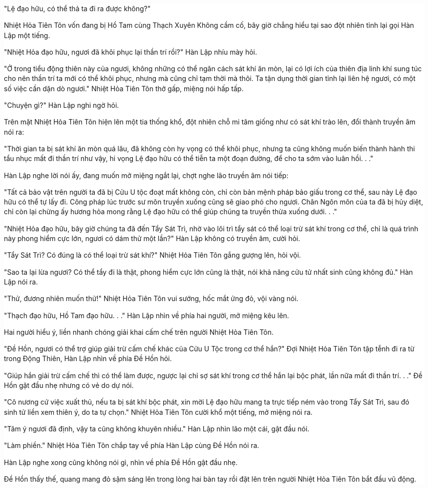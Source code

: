 "Lệ đạo hữu, có thể thả ta đi ra được không?"

Nhiệt Hỏa Tiên Tôn vốn đang bị Hồ Tam cùng Thạch Xuyên Không cầm cố, bây giờ chẳng hiểu tại sao đột nhiên tỉnh lại gọi Hàn Lập một tiếng.

"Nhiệt Hỏa đạo hữu, ngươi đã khôi phục lại thần trí rồi?" Hàn Lập nhíu mày hỏi.

"Ở trong tiểu động thiên này của ngươi, không những có thể ngăn cách sát khí ăn mòn, lại có lợi ích của thiên địa linh khí sung túc cho nên thần trí ta mới có thể khôi phục, nhưng mà cũng chỉ tạm thời mà thôi. Ta tận dụng thời gian tỉnh lại liên hệ ngươi, có một số việc cần dặn dò ngươi." Nhiệt Hỏa Tiên Tôn thở gấp, miệng nói hấp tấp.

"Chuyện gì?" Hàn Lập nghi ngờ hỏi.

Trên mặt Nhiệt Hỏa Tiên Tôn hiện lên một tia thống khổ, đột nhiên chỗ mi tâm giống như có sát khí trào lên, đổi thành truyền âm nói ra:

"Thời gian ta bị sát khí ăn mòn quá lâu, đã không còn hy vọng có thể khôi phục, nhưng ta cũng không muốn biến thành hành thi tẩu nhục mất đi thần trí như vậy, hi vọng Lệ đạo hữu có thể tiễn ta một đoạn đường, để cho ta sớm vào luân hồi. . ."

Hàn Lập nghe lời nói ấy, đang muốn mở miệng ngắt lại, chợt nghe lão truyền âm nói tiếp:

"Tất cả bảo vật trên người ta đã bị Cửu U tộc đoạt mất không còn, chỉ còn bản mệnh pháp bảo giấu trong cơ thể, sau này Lệ đạo hữu có thể tự lấy đi. Công pháp lúc trước sư môn truyền xuống cũng sẽ giao phó cho ngươi. Chân Ngôn môn của ta đã bị hủy diệt, chỉ còn lại chừng ấy hương hỏa mong rằng Lệ đạo hữu có thể giúp chúng ta truyền thừa xuống dưới. . ."

"Nhiệt Hỏa đạo hữu, bây giờ chúng ta đã đến Tẩy Sát Trì, nhờ vào lôi trì tẩy sát có thể loại trừ sát khí trong cơ thể, chỉ là quá trình này phong hiểm cực lớn, ngươi có dám thử một lần?" Hàn Lập không có truyền âm, cười hỏi.

"Tẩy Sát Trì? Có đúng là có thể loại trừ sát khí?" Nhiệt Hỏa Tiên Tôn gắng gượng lên, hỏi vội.

"Sao ta lại lừa ngươi? Có thể tẩy đi là thật, phong hiểm cực lớn cũng là thật, nói khả năng cửu tử nhất sinh cũng không đủ." Hàn Lập nói ra.

"Thử, đương nhiên muốn thử!" Nhiệt Hỏa Tiên Tôn vui sướng, hốc mắt ửng đỏ, vội vàng nói.

"Thạch đạo hữu, Hồ Tam đạo hữu. . ." Hàn Lập nhìn về phía hai người, mở miệng kêu lên.

Hai người hiểu ý, liền nhanh chóng giải khai cấm chế trên người Nhiệt Hỏa Tiên Tôn.

"Đề Hồn, ngươi có thể trợ giúp giải trừ cấm chế khác của Cửu U Tộc trong cơ thể hắn?" Đợi Nhiệt Hỏa Tiên Tôn tập tễnh đi ra từ trong Động Thiên, Hàn Lập nhìn về phía Đề Hồn hỏi.

"Giúp hắn giải trừ cấm chế thì có thể làm được, ngược lại chỉ sợ sát khí trong cơ thể hắn lại bộc phát, lần nữa mất đi thần trí. . ." Đề Hồn gật đầu nhẹ nhưng có vẻ do dự nói.

"Cô nương cứ việc xuất thủ, nếu ta bị sát khí bộc phát, xin mời Lệ đạo hữu mang ta trực tiếp ném vào trong Tẩy Sát Trì, sau đó sinh tử liền xem thiên ý, do ta tự chọn." Nhiệt Hỏa Tiên Tôn cười khổ một tiếng, mở miệng nói ra.

"Tâm ý ngươi đã định, vậy ta cũng không khuyên nhiều." Hàn Lập nhìn lão một cái, gật đầu nói.

"Làm phiền." Nhiệt Hỏa Tiên Tôn chắp tay về phía Hàn Lập cùng Đề Hồn nói ra.

Hàn Lập nghe xong cũng không nói gì, nhìn về phía Đề Hồn gật đầu nhẹ.

Đề Hồn thấy thế, quang mang đỏ sậm sáng lên trong lòng hai bàn tay rồi đặt lên trên người Nhiệt Hỏa Tiên Tôn bắt đầu vũ động.

